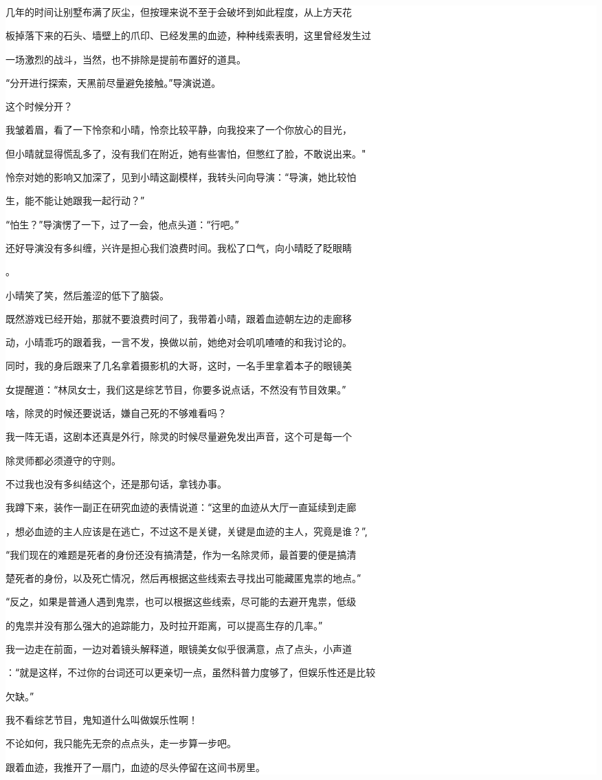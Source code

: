几年的时间让别墅布满了灰尘，但按理来说不至于会破坏到如此程度，从上方天花

板掉落下来的石头、墙壁上的爪印、已经发黑的血迹，种种线索表明，这里曾经发生过

一场激烈的战斗，当然，也不排除是提前布置好的道具。

“分开进行探索，天黑前尽量避免接触。”导演说道。

这个时候分开？

我皱着眉，看了一下怜奈和小晴，怜奈比较平静，向我投来了一个你放心的目光，

但小晴就显得慌乱多了，没有我们在附近，她有些害怕，但憋红了脸，不敢说出来。"

怜奈对她的影响又加深了，见到小晴这副模样，我转头问向导演：“导演，她比较怕

生，能不能让她跟我一起行动？”

“怕生？”导演愣了一下，过了一会，他点头道：“行吧。”

还好导演没有多纠缠，兴许是担心我们浪费时间。我松了口气，向小晴眨了眨眼睛

。

小晴笑了笑，然后羞涩的低下了脑袋。

既然游戏已经开始，那就不要浪费时间了，我带着小晴，跟着血迹朝左边的走廊移

动，小晴乖巧的跟着我，一言不发，换做以前，她绝对会叽叽喳喳的和我讨论的。

同时，我的身后跟来了几名拿着摄影机的大哥，这时，一名手里拿着本子的眼镜美

女提醒道：“林凤女士，我们这是综艺节目，你要多说点话，不然没有节目效果。”

啥，除灵的时候还要说话，嫌自己死的不够难看吗？

我一阵无语，这剧本还真是外行，除灵的时候尽量避免发出声音，这个可是每一个

除灵师都必须遵守的守则。

不过我也没有多纠结这个，还是那句话，拿钱办事。

我蹲下来，装作一副正在研究血迹的表情说道：“这里的血迹从大厅一直延续到走廊

，想必血迹的主人应该是在逃亡，不过这不是关键，关键是血迹的主人，究竟是谁？”,

“我们现在的难题是死者的身份还没有搞清楚，作为一名除灵师，最首要的便是搞清

楚死者的身份，以及死亡情况，然后再根据这些线索去寻找出可能藏匿鬼祟的地点。”

“反之，如果是普通人遇到鬼祟，也可以根据这些线索，尽可能的去避开鬼祟，低级

的鬼祟并没有那么强大的追踪能力，及时拉开距离，可以提高生存的几率。”

我一边走在前面，一边对着镜头解释道，眼镜美女似乎很满意，点了点头，小声道

：“就是这样，不过你的台词还可以更亲切一点，虽然科普力度够了，但娱乐性还是比较

欠缺。”

我不看综艺节目，鬼知道什么叫做娱乐性啊！

不论如何，我只能先无奈的点点头，走一步算一步吧。

跟着血迹，我推开了一扇门，血迹的尽头停留在这间书房里。

